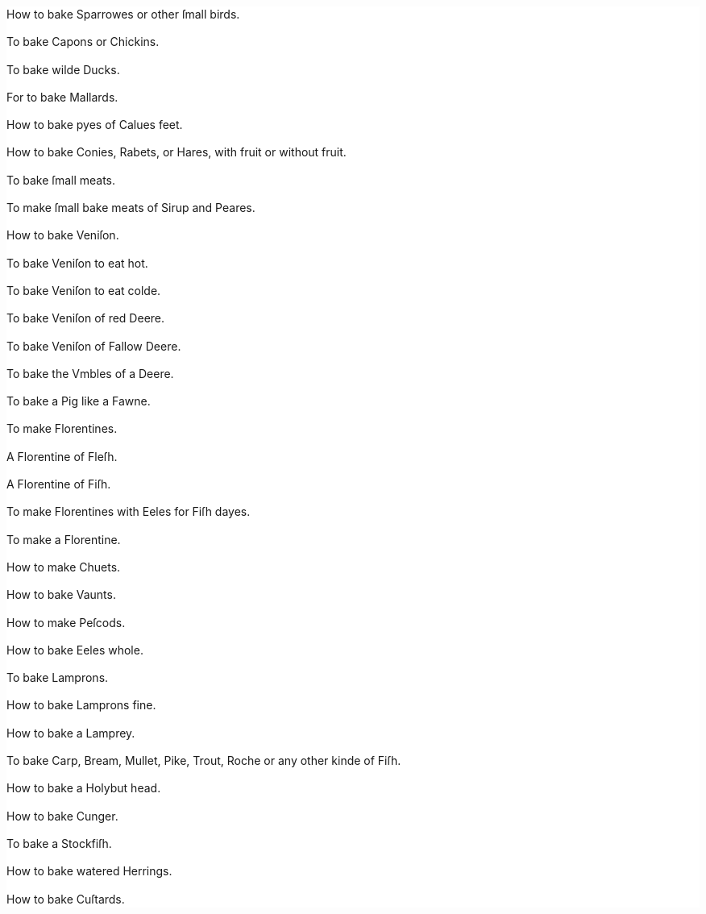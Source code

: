 How to bake Sparrowes or other ſmall birds.

To bake Capons or Chickins.

To bake wilde Ducks.

For to bake Mallards.

How to bake pyes of Calues feet.

How to bake Conies, Rabets, or Hares, with fruit or without fruit.

To bake ſmall meats.

To make ſmall bake meats of Sirup and Peares.

How to bake Veniſon.

To bake Veniſon to eat hot.

To bake Veniſon to eat colde.

To bake Veniſon of red Deere.

To bake Veniſon of Fallow Deere.

To bake the Vmbles of a Deere.

To bake a Pig like a Fawne.

To make Florentines.

A Florentine of Fleſh.

A Florentine of Fiſh.

To make Florentines with Eeles for Fiſh dayes.

To make a Florentine.

How to make Chuets.

How to bake Vaunts.

How to make Peſcods.

How to bake Eeles whole.

To bake Lamprons.

How to bake Lamprons fine.

How to bake a Lamprey.

To bake Carp, Bream, Mullet, Pike, Trout, Roche or any other kinde of Fiſh.

How to bake a Holybut head.

How to bake Cunger.

To bake a Stockfiſh.

How to bake watered Herrings.

How to bake Cuſtards.
